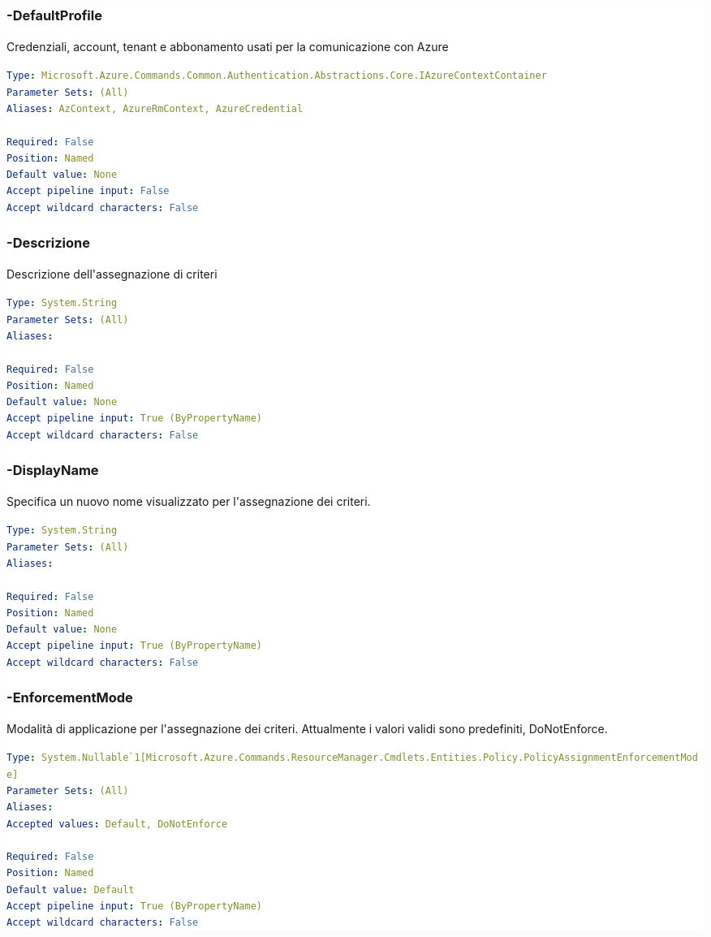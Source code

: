 ### -DefaultProfile
Credenziali, account, tenant e abbonamento usati per la comunicazione con Azure

```yaml
Type: Microsoft.Azure.Commands.Common.Authentication.Abstractions.Core.IAzureContextContainer
Parameter Sets: (All)
Aliases: AzContext, AzureRmContext, AzureCredential

Required: False
Position: Named
Default value: None
Accept pipeline input: False
Accept wildcard characters: False
```

### -Descrizione
Descrizione dell'assegnazione di criteri

```yaml
Type: System.String
Parameter Sets: (All)
Aliases:

Required: False
Position: Named
Default value: None
Accept pipeline input: True (ByPropertyName)
Accept wildcard characters: False
```

### -DisplayName
Specifica un nuovo nome visualizzato per l'assegnazione dei criteri.

```yaml
Type: System.String
Parameter Sets: (All)
Aliases:

Required: False
Position: Named
Default value: None
Accept pipeline input: True (ByPropertyName)
Accept wildcard characters: False
```

### -EnforcementMode
Modalità di applicazione per l'assegnazione dei criteri. Attualmente i valori validi sono predefiniti, DoNotEnforce.

```yaml
Type: System.Nullable`1[Microsoft.Azure.Commands.ResourceManager.Cmdlets.Entities.Policy.PolicyAssignmentEnforcementMode]
Parameter Sets: (All)
Aliases:
Accepted values: Default, DoNotEnforce

Required: False
Position: Named
Default value: Default
Accept pipeline input: True (ByPropertyName)
Accept wildcard characters: False
```
